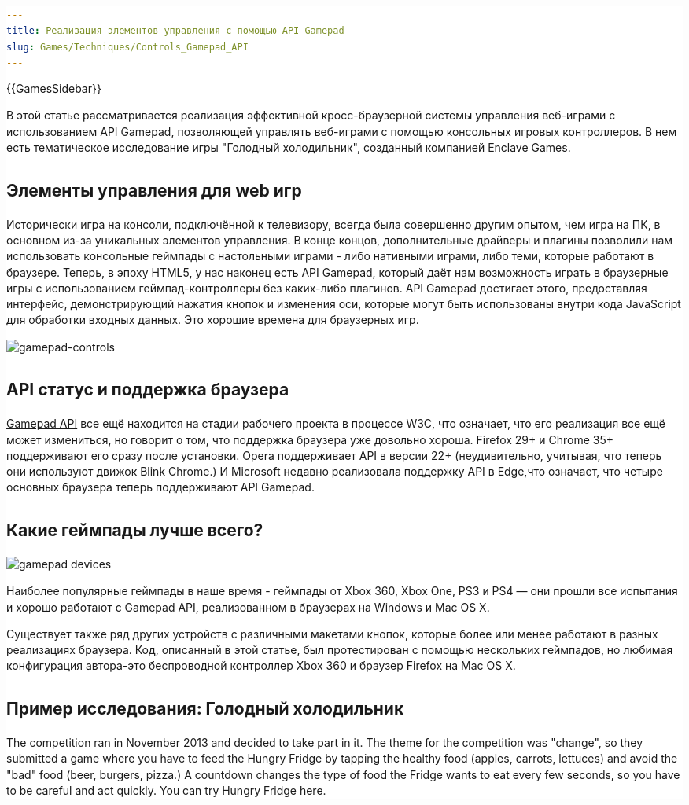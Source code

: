 ```yaml
---
title: Реализация элементов управления с помощью API Gamepad
slug: Games/Techniques/Controls_Gamepad_API
---
```


{{GamesSidebar}}

В этой статье рассматривается реализация эффективной кросс-браузерной системы управления веб-играми с использованием API Gamepad, позволяющей управлять веб-играми с помощью консольных игровых контроллеров. В нем есть тематическое исследование игры "Голодный холодильник", созданный компанией [Enclave Games](http://enclavegames.com/).

## Элементы управления для web игр

Исторически игра на консоли, подключённой к телевизору, всегда была совершенно другим опытом, чем игра на ПК, в основном из-за уникальных элементов управления. В конце концов, дополнительные драйверы и плагины позволили нам использовать консольные геймпады с настольными играми - либо нативными играми, либо теми, которые работают в браузере. Теперь, в эпоху HTML5, у нас наконец есть API Gamepad, который даёт нам возможность играть в браузерные игры с использованием геймпад-контроллеры без каких-либо плагинов. API Gamepad достигает этого, предоставляя интерфейс, демонстрирующий нажатия кнопок и изменения оси, которые могут быть использованы внутри кода JavaScript для обработки входных данных. Это хорошие времена для браузерных игр.

![gamepad-controls](http://end3r.com/tmp/gamepad/gamepadapi-hungryfridge-img01.png)

## API статус и поддержка браузера

[Gamepad API](http://www.w3.org/TR/gamepad/) все ещё находится на стадии рабочего проекта в процессе W3C, что означает, что его реализация все ещё может измениться, но говорит о том, что поддержка браузера уже довольно хороша. Firefox 29+ и Chrome 35+ поддерживают его сразу после установки. Opera поддерживает API в версии 22+ (неудивительно, учитывая, что теперь они используют движок Blink Chrome.) И Microsoft недавно реализовала поддержку API в Edge,что означает, что четыре основных браузера теперь поддерживают API Gamepad.

## Какие геймпады лучше всего?

![gamepad devices](http://end3r.com/tmp/gamepad/devices.jpg)

Наиболее популярные геймпады в наше время - геймпады от Xbox 360, Xbox One, PS3 и PS4 — они прошли все испытания и хорошо работают с Gamepad API, реализованном в браузерах на Windows и Mac OS X.

Существует также ряд других устройств с различными макетами кнопок, которые более или менее работают в разных реализациях браузера. Код, описанный в этой статье, был протестирован с помощью нескольких геймпадов, но любимая конфигурация автора-это беспроводной контроллер Xbox 360 и браузер Firefox на Mac OS X.

## Пример исследования: Голодный холодильник

The competition ran in November 2013 and decided to take part in it. The theme for the competition was "change", so they submitted a game where you have to feed the Hungry Fridge by tapping the healthy food (apples, carrots, lettuces) and avoid the "bad" food (beer, burgers, pizza.) A countdown changes the type of food the Fridge wants to eat every few seconds, so you have to be careful and act quickly. You can [try Hungry Fridge here](http://enclavegames.com/games/hungry-fridge/).
